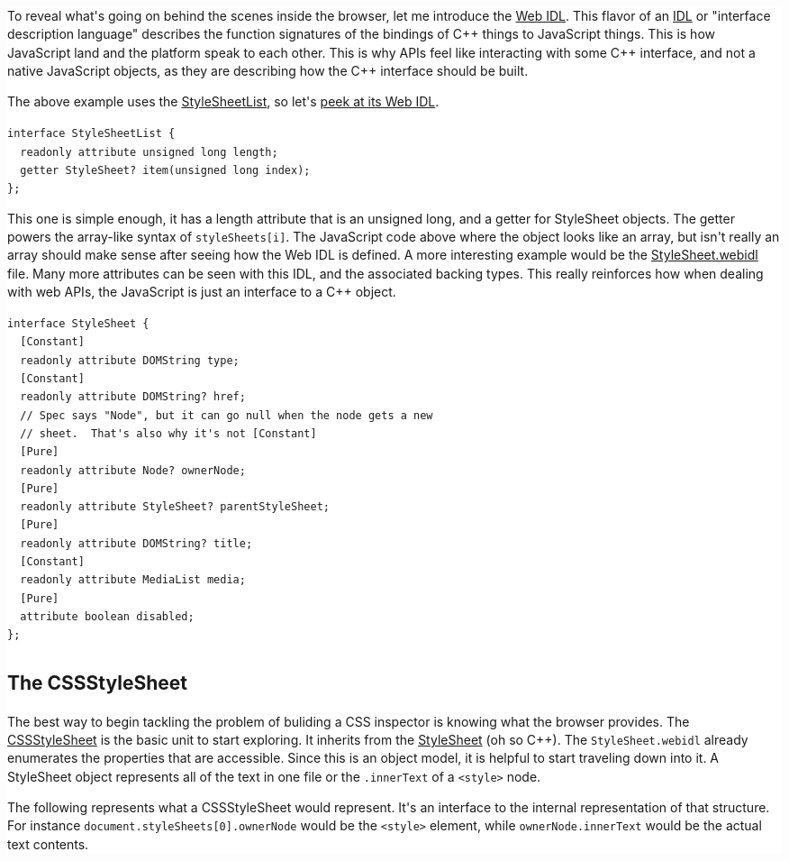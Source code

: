 To reveal what's going on behind the scenes inside the browser, let me introduce the [Web IDL][Web IDL]. This flavor of an [IDL][IDL] or "interface description language" describes the function signatures of the bindings of C++ things to JavaScript things. This is how JavaScript land and the platform speak to each other. This is why APIs feel like interacting with some C++ interface, and not a native JavaScript objects, as they are describing how the C++ interface should be built.

The above example uses the [StyleSheetList][StyleSheetList], so let's [peek at its Web IDL][StyleSheetList.webidl].

```
interface StyleSheetList {
  readonly attribute unsigned long length;
  getter StyleSheet? item(unsigned long index);
};
```

This one is simple enough, it has a length attribute that is an unsigned long, and a getter for StyleSheet objects. The getter powers the array-like syntax of `styleSheets[i]`. The JavaScript code above where the object looks like an array, but isn't really an array should make sense after seeing how the Web IDL is defined. A more interesting example would be the [StyleSheet.webidl][StyleSheet.webidl] file. Many more attributes can be seen with this IDL, and the associated backing types. This really reinforces how when dealing with web APIs, the JavaScript is just an interface to a C++ object.

```
interface StyleSheet {
  [Constant]
  readonly attribute DOMString type;
  [Constant]
  readonly attribute DOMString? href;
  // Spec says "Node", but it can go null when the node gets a new
  // sheet.  That's also why it's not [Constant]
  [Pure]
  readonly attribute Node? ownerNode;
  [Pure]
  readonly attribute StyleSheet? parentStyleSheet;
  [Pure]
  readonly attribute DOMString? title;
  [Constant]
  readonly attribute MediaList media;
  [Pure]
  attribute boolean disabled;
};
```

## The CSSStyleSheet

The best way to begin tackling the problem of buliding a CSS inspector is knowing what the browser provides. The [CSSStyleSheet] is the basic unit to start exploring. It inherits from the [StyleSheet] (oh so C++). The `StyleSheet.webidl` already enumerates the properties that are accessible. Since this is an object model, it is helpful to start traveling down into it. A StyleSheet object represents all of the text in one file or the `.innerText` of a `<style>` node.

The following represents what a CSSStyleSheet would represent. It's an interface to the internal representation of that structure. For instance `document.styleSheets[0].ownerNode` would be the `<style>` element, while `ownerNode.innerText` would be the actual text contents.


[StyleSheetList]: https://developer.mozilla.org/en-US/docs/Web/API/StyleSheetList
[StyleSheet]: https://developer.mozilla.org/en-US/docs/Web/API/StyleSheet
[CSSRuleList]: https://developer.mozilla.org/en-US/docs/Web/API/CSSRuleList
[CSSStyleRule]: https://developer.mozilla.org/en-US/docs/Web/API/CSSStyleRule
[CSSRule]: https://developer.mozilla.org/en-US/docs/Web/API/CSSRule
[CSSStyleSheet]: https://developer.mozilla.org/en-US/docs/Web/API/CSSStyleSheet
[Web IDL]: https://en.wikipedia.org/wiki/Web_IDL
[IDL]: https://en.wikipedia.org/wiki/Interface_description_language
[StyleSheetList.webidl]: https://dxr.mozilla.org/mozilla-central/source/dom/webidl/StyleSheetList.webidl
[StyleSheet.webidl]: https://dxr.mozilla.org/mozilla-central/source/dom/webidl/StyleSheet.webidl
[CSSStyleDeclaration]: https://developer.mozilla.org/en-US/docs/Web/API/CSSStyleDeclaration